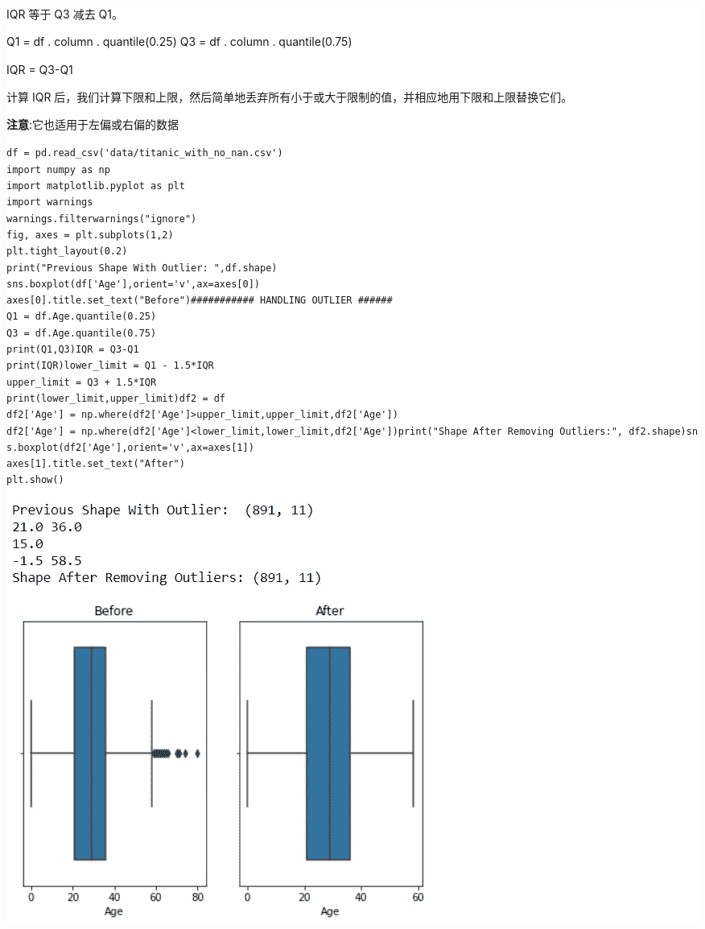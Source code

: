 IQR 等于 Q3 减去 Q1。

Q1 = df . column . quantile(0.25)
Q3 = df . column . quantile(0.75)

IQR = Q3-Q1

计算 IQR 后，我们计算下限和上限，然后简单地丢弃所有小于或大于限制的值，并相应地用下限和上限替换它们。

**注意**:它也适用于左偏或右偏的数据

```
df = pd.read_csv('data/titanic_with_no_nan.csv')
import numpy as np
import matplotlib.pyplot as plt
import warnings
warnings.filterwarnings("ignore")
fig, axes = plt.subplots(1,2)
plt.tight_layout(0.2)
print("Previous Shape With Outlier: ",df.shape)
sns.boxplot(df['Age'],orient='v',ax=axes[0])
axes[0].title.set_text("Before")########### HANDLING OUTLIER ######
Q1 = df.Age.quantile(0.25)
Q3 = df.Age.quantile(0.75)
print(Q1,Q3)IQR = Q3-Q1
print(IQR)lower_limit = Q1 - 1.5*IQR
upper_limit = Q3 + 1.5*IQR
print(lower_limit,upper_limit)df2 = df
df2['Age'] = np.where(df2['Age']>upper_limit,upper_limit,df2['Age'])
df2['Age'] = np.where(df2['Age']<lower_limit,lower_limit,df2['Age'])print("Shape After Removing Outliers:", df2.shape)sns.boxplot(df2['Age'],orient='v',ax=axes[1])
axes[1].title.set_text("After")
plt.show()
```

![](img/d86e1e90e4a76df27406b954bca220d2.png)
